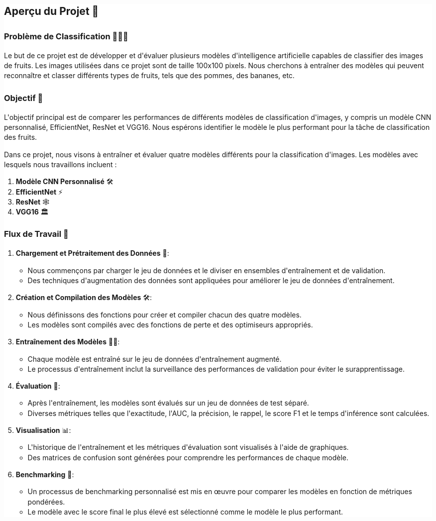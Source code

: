 ## Aperçu du Projet 🚀

### Problème de Classification 🍎🍌🍇

Le but de ce projet est de développer et d'évaluer plusieurs modèles d'intelligence artificielle capables de classifier des images de fruits. Les images utilisées dans ce projet sont de taille 100x100 pixels. Nous cherchons à entraîner des modèles qui peuvent reconnaître et classer différents types de fruits, tels que des pommes, des bananes, etc.

### Objectif 🎯

L'objectif principal est de comparer les performances de différents modèles de classification d'images, y compris un modèle CNN personnalisé, EfficientNet, ResNet et VGG16. Nous espérons identifier le modèle le plus performant pour la tâche de classification des fruits.

Dans ce projet, nous visons à entraîner et évaluer quatre modèles différents pour la classification d'images. Les modèles avec lesquels nous travaillons incluent :

1. **Modèle CNN Personnalisé** 🛠️
2. **EfficientNet** ⚡
3. **ResNet** 🕸️
4. **VGG16** 🏛️

### Flux de Travail 🔄

1. **Chargement et Prétraitement des Données** 📂:
    - Nous commençons par charger le jeu de données et le diviser en ensembles d'entraînement et de validation.
    - Des techniques d'augmentation des données sont appliquées pour améliorer le jeu de données d'entraînement.

2. **Création et Compilation des Modèles** 🛠️:
    - Nous définissons des fonctions pour créer et compiler chacun des quatre modèles.
    - Les modèles sont compilés avec des fonctions de perte et des optimiseurs appropriés.

3. **Entraînement des Modèles** 🏋️‍♂️:
    - Chaque modèle est entraîné sur le jeu de données d'entraînement augmenté.
    - Le processus d'entraînement inclut la surveillance des performances de validation pour éviter le surapprentissage.

4. **Évaluation** 🧪:
    - Après l'entraînement, les modèles sont évalués sur un jeu de données de test séparé.
    - Diverses métriques telles que l'exactitude, l'AUC, la précision, le rappel, le score F1 et le temps d'inférence sont calculées.

5. **Visualisation** 📊:
    - L'historique de l'entraînement et les métriques d'évaluation sont visualisés à l'aide de graphiques.
    - Des matrices de confusion sont générées pour comprendre les performances de chaque modèle.

6. **Benchmarking** 🏅:
    - Un processus de benchmarking personnalisé est mis en œuvre pour comparer les modèles en fonction de métriques pondérées.
    - Le modèle avec le score final le plus élevé est sélectionné comme le modèle le plus performant.
